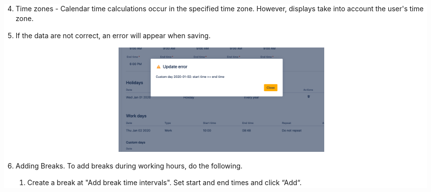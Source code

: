 4. Time zones - Calendar time calculations occur in the specified time zone. However, displays take into account the user's time zone.
5. If the data are not correct, an error will appear when saving.<br>
   <p style="text-align: center;"><a href="/uploads/time-in-status/work-calendar/validation.png"><img src="/uploads/time-in-status/work-calendar/validation.png" style="width:50%"/></a></p>

6. Adding Breaks. To add breaks during working hours, do the following.
   1. Create a break at "Add break time intervals". Set start and end times and click “Add“.<br>